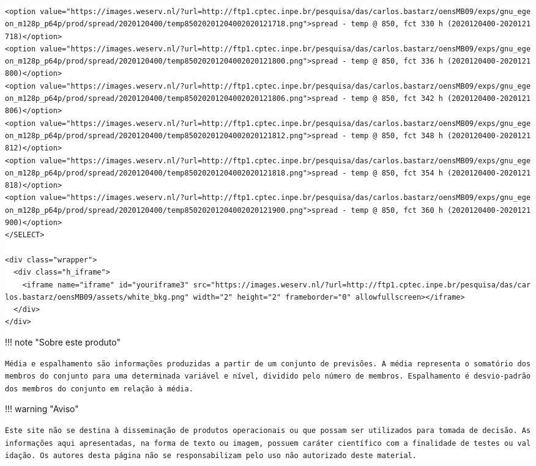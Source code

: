     <option value="https://images.weserv.nl/?url=http://ftp1.cptec.inpe.br/pesquisa/das/carlos.bastarz/oensMB09/exps/gnu_egeon_m128p_p64p/prod/spread/2020120400/temp85020201204002020121718.png">spread - temp @ 850, fct 330 h (2020120400-2020121718)</option>
    <option value="https://images.weserv.nl/?url=http://ftp1.cptec.inpe.br/pesquisa/das/carlos.bastarz/oensMB09/exps/gnu_egeon_m128p_p64p/prod/spread/2020120400/temp85020201204002020121800.png">spread - temp @ 850, fct 336 h (2020120400-2020121800)</option>
    <option value="https://images.weserv.nl/?url=http://ftp1.cptec.inpe.br/pesquisa/das/carlos.bastarz/oensMB09/exps/gnu_egeon_m128p_p64p/prod/spread/2020120400/temp85020201204002020121806.png">spread - temp @ 850, fct 342 h (2020120400-2020121806)</option>
    <option value="https://images.weserv.nl/?url=http://ftp1.cptec.inpe.br/pesquisa/das/carlos.bastarz/oensMB09/exps/gnu_egeon_m128p_p64p/prod/spread/2020120400/temp85020201204002020121812.png">spread - temp @ 850, fct 348 h (2020120400-2020121812)</option>
    <option value="https://images.weserv.nl/?url=http://ftp1.cptec.inpe.br/pesquisa/das/carlos.bastarz/oensMB09/exps/gnu_egeon_m128p_p64p/prod/spread/2020120400/temp85020201204002020121818.png">spread - temp @ 850, fct 354 h (2020120400-2020121818)</option>
    <option value="https://images.weserv.nl/?url=http://ftp1.cptec.inpe.br/pesquisa/das/carlos.bastarz/oensMB09/exps/gnu_egeon_m128p_p64p/prod/spread/2020120400/temp85020201204002020121900.png">spread - temp @ 850, fct 360 h (2020120400-2020121900)</option>    
    </SELECT>
    
    <div class="wrapper">
      <div class="h_iframe">
        <iframe name="iframe" id="youriframe3" src="https://images.weserv.nl/?url=http://ftp1.cptec.inpe.br/pesquisa/das/carlos.bastarz/oensMB09/assets/white_bkg.png" width="2" height="2" frameborder="0" allowfullscreen></iframe>
      </div>
    </div>

!!! note "Sobre este produto"

    Média e espalhamento são informações produzidas a partir de um conjunto de previsões. A média representa o somatório dos membros do conjunto para uma determinada variável e nível, dividido pelo número de membros. Espalhamento é desvio-padrão dos membros do conjunto em relação à média.

!!! warning "Aviso"

    Este site não se destina à disseminação de produtos operacionais ou que possam ser utilizados para tomada de decisão. As informações aqui apresentadas, na forma de texto ou imagem, possuem caráter científico com a finalidade de testes ou validação. Os autores desta página não se responsabilizam pelo uso não autorizado deste material.
